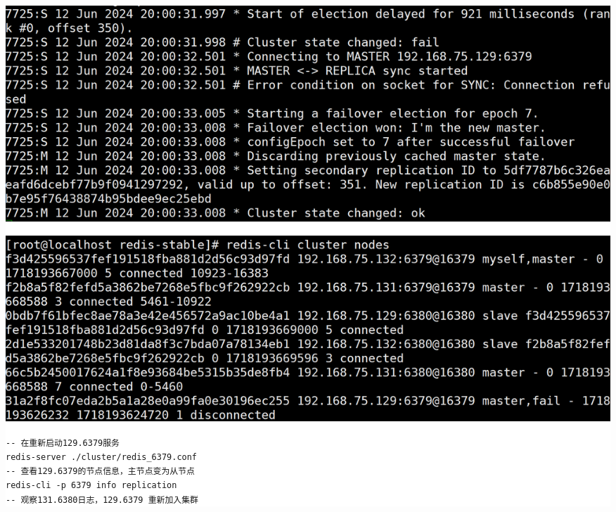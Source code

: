 ![1718193788512-77f75eaf-b5e8-4694-9544-607c176d64d3.png](./img/6PscNGN3Y6C5nou2/1718193788512-77f75eaf-b5e8-4694-9544-607c176d64d3-206050.png)

![1718193821646-3fc72696-b139-48f7-a732-eec08c373cb3.png](./img/6PscNGN3Y6C5nou2/1718193821646-3fc72696-b139-48f7-a732-eec08c373cb3-788392.png)

```shell
-- 在重新启动129.6379服务
redis-server ./cluster/redis_6379.conf
-- 查看129.6379的节点信息，主节点变为从节点
redis-cli -p 6379 info replication
-- 观察131.6380日志，129.6379 重新加入集群
```
